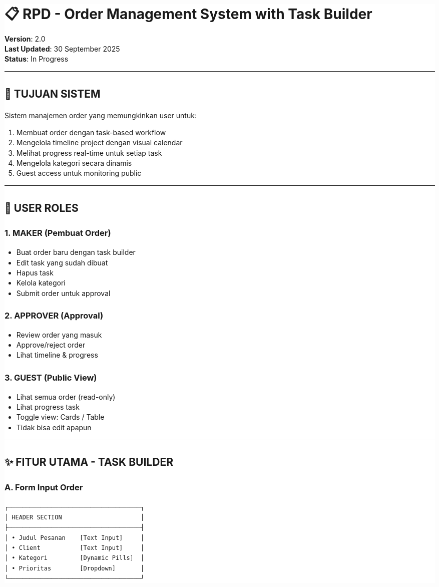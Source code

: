 # 📋 RPD - Order Management System with Task Builder

**Version**: 2.0  
**Last Updated**: 30 September 2025  
**Status**: In Progress

---

## 🎯 **TUJUAN SISTEM**

Sistem manajemen order yang memungkinkan user untuk:
1. Membuat order dengan task-based workflow
2. Mengelola timeline project dengan visual calendar
3. Melihat progress real-time untuk setiap task
4. Mengelola kategori secara dinamis
5. Guest access untuk monitoring public

---

## 👥 **USER ROLES**

### 1. **MAKER** (Pembuat Order)
- Buat order baru dengan task builder
- Edit task yang sudah dibuat
- Hapus task
- Kelola kategori
- Submit order untuk approval

### 2. **APPROVER** (Approval)
- Review order yang masuk
- Approve/reject order
- Lihat timeline & progress

### 3. **GUEST** (Public View)
- Lihat semua order (read-only)
- Lihat progress task
- Toggle view: Cards / Table
- Tidak bisa edit apapun

---

## ✨ **FITUR UTAMA - TASK BUILDER**

### **A. Form Input Order**
```
┌─────────────────────────────────────┐
│ HEADER SECTION                      │
├─────────────────────────────────────┤
│ • Judul Pesanan    [Text Input]     │
│ • Client           [Text Input]     │
│ • Kategori         [Dynamic Pills]  │
│ • Prioritas        [Dropdown]       │
└─────────────────────────────────────┘
```
